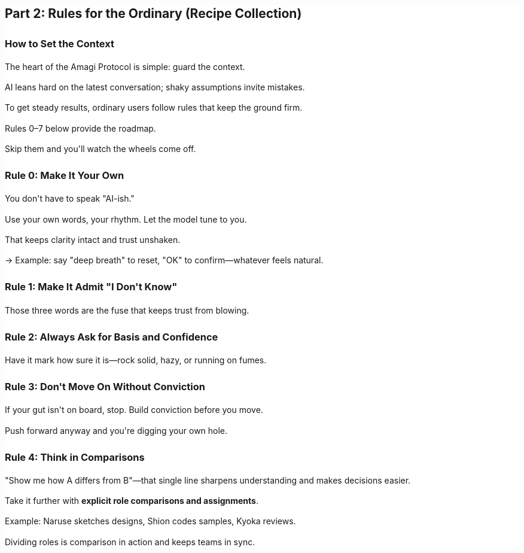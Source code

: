 

## Part 2: Rules for the Ordinary (Recipe Collection)



### How to Set the Context

The heart of the Amagi Protocol is simple: guard the context.

AI leans hard on the latest conversation; shaky assumptions invite mistakes.

To get steady results, ordinary users follow rules that keep the ground firm.

Rules 0–7 below provide the roadmap.

Skip them and you'll watch the wheels come off.



### Rule 0: Make It Your Own

You don't have to speak "AI-ish."

Use your own words, your rhythm. Let the model tune to you.

That keeps clarity intact and trust unshaken.

→ Example: say "deep breath" to reset, "OK" to confirm—whatever feels natural.



### Rule 1: Make It Admit "I Don't Know"

Those three words are the fuse that keeps trust from blowing.



### Rule 2: Always Ask for Basis and Confidence

Have it mark how sure it is—rock solid, hazy, or running on fumes.



### Rule 3: Don't Move On Without Conviction

If your gut isn't on board, stop. Build conviction before you move.

Push forward anyway and you're digging your own hole.



### Rule 4: Think in Comparisons

"Show me how A differs from B"—that single line sharpens understanding and makes decisions easier.

Take it further with **explicit role comparisons and assignments**.

Example: Naruse sketches designs, Shion codes samples, Kyoka reviews.

Dividing roles is comparison in action and keeps teams in sync.

